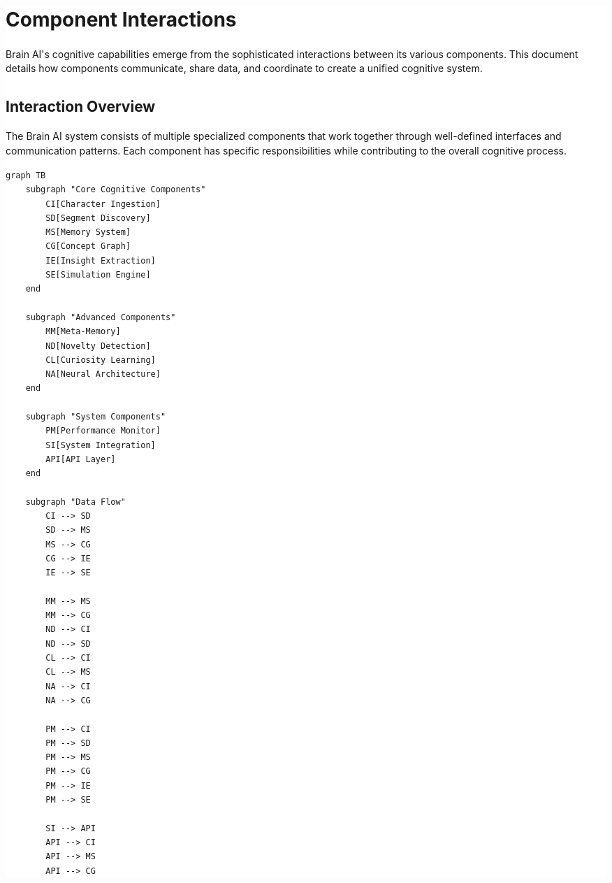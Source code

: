 # Component Interactions

Brain AI's cognitive capabilities emerge from the sophisticated interactions between its various components. This document details how components communicate, share data, and coordinate to create a unified cognitive system.

## Interaction Overview

The Brain AI system consists of multiple specialized components that work together through well-defined interfaces and communication patterns. Each component has specific responsibilities while contributing to the overall cognitive process.

```mermaid
graph TB
    subgraph "Core Cognitive Components"
        CI[Character Ingestion]
        SD[Segment Discovery]
        MS[Memory System]
        CG[Concept Graph]
        IE[Insight Extraction]
        SE[Simulation Engine]
    end
    
    subgraph "Advanced Components"
        MM[Meta-Memory]
        ND[Novelty Detection]
        CL[Curiosity Learning]
        NA[Neural Architecture]
    end
    
    subgraph "System Components"
        PM[Performance Monitor]
        SI[System Integration]
        API[API Layer]
    end
    
    subgraph "Data Flow"
        CI --> SD
        SD --> MS
        MS --> CG
        CG --> IE
        IE --> SE
        
        MM --> MS
        MM --> CG
        ND --> CI
        ND --> SD
        CL --> CI
        CL --> MS
        NA --> CI
        NA --> CG
        
        PM --> CI
        PM --> SD
        PM --> MS
        PM --> CG
        PM --> IE
        PM --> SE
        
        SI --> API
        API --> CI
        API --> MS
        API --> CG
```